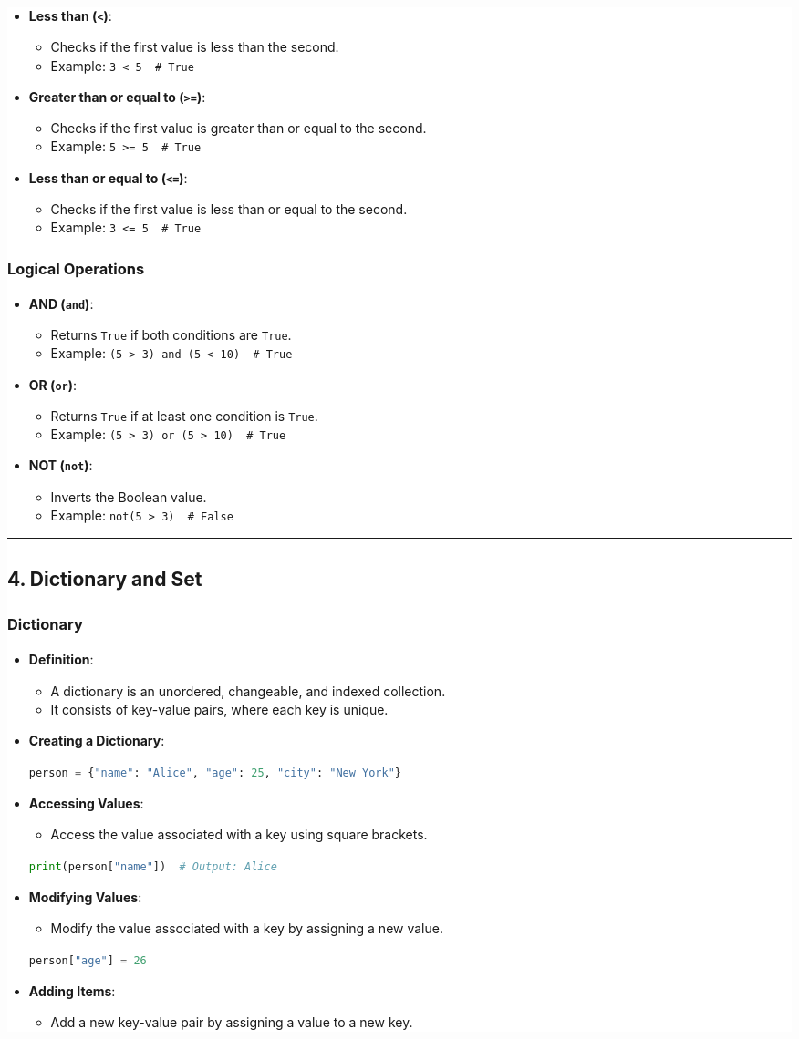 - **Less than (`<`)**:
  - Checks if the first value is less than the second.
  - Example: `3 < 5  # True`
  
- **Greater than or equal to (`>=`)**:
  - Checks if the first value is greater than or equal to the second.
  - Example: `5 >= 5  # True`
  
- **Less than or equal to (`<=`)**:
  - Checks if the first value is less than or equal to the second.
  - Example: `3 <= 5  # True`

### **Logical Operations**
- **AND (`and`)**:
  - Returns `True` if both conditions are `True`.
  - Example: `(5 > 3) and (5 < 10)  # True`
  
- **OR (`or`)**:
  - Returns `True` if at least one condition is `True`.
  - Example: `(5 > 3) or (5 > 10)  # True`
  
- **NOT (`not`)**:
  - Inverts the Boolean value.
  - Example: `not(5 > 3)  # False`

---

## **4. Dictionary and Set**

### **Dictionary**
- **Definition**:
  - A dictionary is an unordered, changeable, and indexed collection.
  - It consists of key-value pairs, where each key is unique.
  
- **Creating a Dictionary**:
  ```python
  person = {"name": "Alice", "age": 25, "city": "New York"}
  ```

- **Accessing Values**:
  - Access the value associated with a key using square brackets.
  
  ```python
  print(person["name"])  # Output: Alice
  ```

- **Modifying Values**:
  - Modify the value associated with a key by assigning a new value.
  
  ```python
  person["age"] = 26
  ```

- **Adding Items**:
  - Add a new key-value pair by assigning a value to a new key.
  